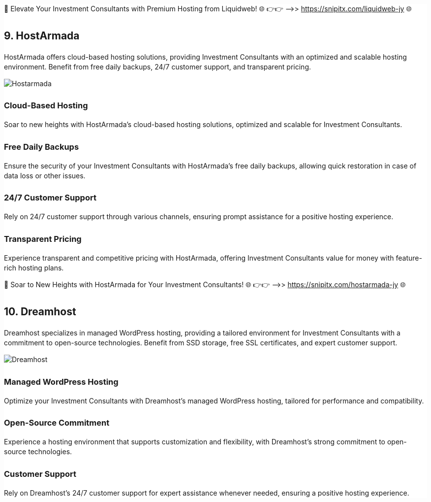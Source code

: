 🚀 Elevate Your Investment Consultants with Premium Hosting from Liquidweb! 🌐
👉👉 -->> https://snipitx.com/liquidweb-jy 🌐

## 9. HostArmada

HostArmada offers cloud-based hosting solutions, providing Investment Consultants with an optimized and scalable hosting environment. Benefit from free daily backups, 24/7 customer support, and transparent pricing.

![Hostarmada](https://i.imgur.com/KFbdf3o.jpeg "Hostarmada Hosting")

### Cloud-Based Hosting
Soar to new heights with HostArmada’s cloud-based hosting solutions, optimized and scalable for Investment Consultants.

### Free Daily Backups
Ensure the security of your Investment Consultants with HostArmada’s free daily backups, allowing quick restoration in case of data loss or other issues.

### 24/7 Customer Support
Rely on 24/7 customer support through various channels, ensuring prompt assistance for a positive hosting experience.

### Transparent Pricing
Experience transparent and competitive pricing with HostArmada, offering Investment Consultants value for money with feature-rich hosting plans.

🚀 Soar to New Heights with HostArmada for Your Investment Consultants! 🌐
👉👉 -->> https://snipitx.com/hostarmada-jy 🌐

## 10. Dreamhost

Dreamhost specializes in managed WordPress hosting, providing a tailored environment for Investment Consultants with a commitment to open-source technologies. Benefit from SSD storage, free SSL certificates, and expert customer support.

![Dreamhost](https://i.imgur.com/rXIg8ip.jpeg "Dreamhost Hosting")

### Managed WordPress Hosting
Optimize your Investment Consultants with Dreamhost’s managed WordPress hosting, tailored for performance and compatibility.

### Open-Source Commitment
Experience a hosting environment that supports customization and flexibility, with Dreamhost’s strong commitment to open-source technologies.

### Customer Support
Rely on Dreamhost’s 24/7 customer support for expert assistance whenever needed, ensuring a positive hosting experience.

